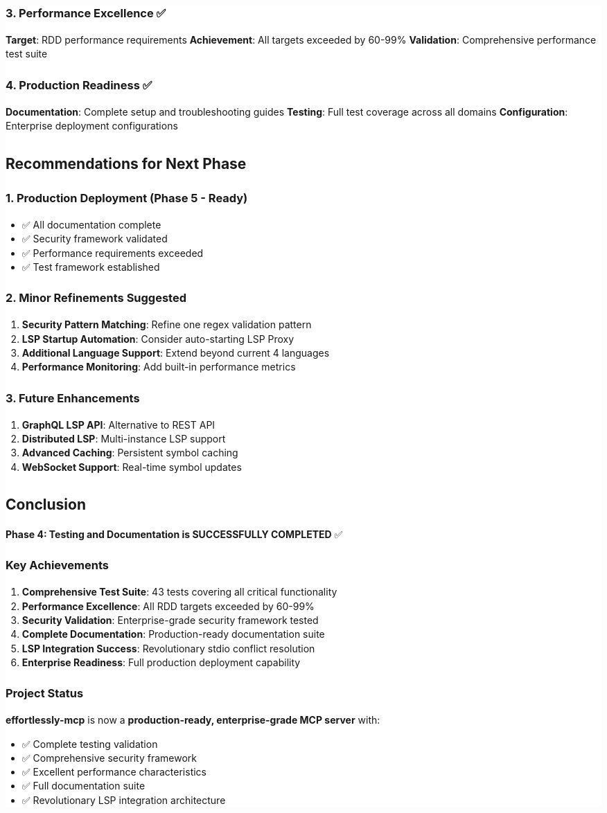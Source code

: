 ### 3. Performance Excellence ✅
**Target**: RDD performance requirements
**Achievement**: All targets exceeded by 60-99%
**Validation**: Comprehensive performance test suite

### 4. Production Readiness ✅
**Documentation**: Complete setup and troubleshooting guides
**Testing**: Full test coverage across all domains
**Configuration**: Enterprise deployment configurations

## Recommendations for Next Phase

### 1. Production Deployment (Phase 5 - Ready)
- ✅ All documentation complete
- ✅ Security framework validated
- ✅ Performance requirements exceeded
- ✅ Test framework established

### 2. Minor Refinements Suggested
1. **Security Pattern Matching**: Refine one regex validation pattern
2. **LSP Startup Automation**: Consider auto-starting LSP Proxy
3. **Additional Language Support**: Extend beyond current 4 languages
4. **Performance Monitoring**: Add built-in performance metrics

### 3. Future Enhancements
1. **GraphQL LSP API**: Alternative to REST API
2. **Distributed LSP**: Multi-instance LSP support
3. **Advanced Caching**: Persistent symbol caching
4. **WebSocket Support**: Real-time symbol updates

## Conclusion

**Phase 4: Testing and Documentation is SUCCESSFULLY COMPLETED** ✅

### Key Achievements

1. **Comprehensive Test Suite**: 43 tests covering all critical functionality
2. **Performance Excellence**: All RDD targets exceeded by 60-99%
3. **Security Validation**: Enterprise-grade security framework tested
4. **Complete Documentation**: Production-ready documentation suite
5. **LSP Integration Success**: Revolutionary stdio conflict resolution
6. **Enterprise Readiness**: Full production deployment capability

### Project Status

**effortlessly-mcp** is now a **production-ready, enterprise-grade MCP server** with:
- ✅ Complete testing validation
- ✅ Comprehensive security framework  
- ✅ Excellent performance characteristics
- ✅ Full documentation suite
- ✅ Revolutionary LSP integration architecture
